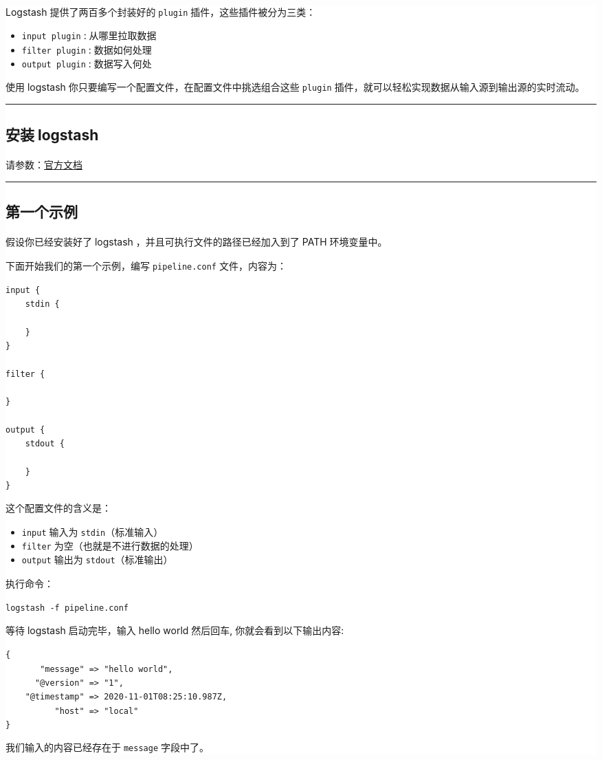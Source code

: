 
Logstash 提供了两百多个封装好的 `plugin` 插件，这些插件被分为三类：
- `input plugin` : 从哪里拉取数据
- `filter plugin` : 数据如何处理
- `output plugin` : 数据写入何处

使用 logstash 你只要编写一个配置文件，在配置文件中挑选组合这些 `plugin` 插件，就可以轻松实现数据从输入源到输出源的实时流动。


----
## 安装 logstash

请参数：[官方文档](https://www.elastic.co/guide/en/logstash/current/installing-logstash.html)


----
## 第一个示例

假设你已经安装好了 logstash ，并且可执行文件的路径已经加入到了 PATH 环境变量中。

下面开始我们的第一个示例，编写 `pipeline.conf` 文件，内容为：
```
input {
    stdin {

    }
}

filter {

}

output {
    stdout {

    }
}
```

这个配置文件的含义是：
- `input` 输入为 `stdin`（标准输入）
- `filter` 为空（也就是不进行数据的处理）
- `output` 输出为 `stdout`（标准输出）


执行命令：
```
logstash -f pipeline.conf
```

等待 logstash 启动完毕，输入 hello world 然后回车, 你就会看到以下输出内容:
```
{
       "message" => "hello world",
      "@version" => "1",
    "@timestamp" => 2020-11-01T08:25:10.987Z,
          "host" => "local"
}
```
我们输入的内容已经存在于 `message` 字段中了。
